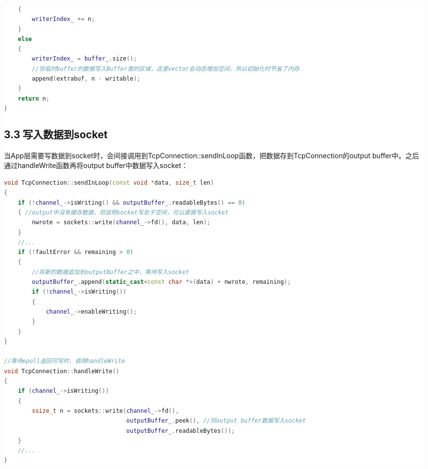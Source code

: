 ```cpp
    {
        writerIndex_ += n;
    }
    else
    {
        writerIndex_ = buffer_.size();
        //将临时buffer的数据写入Buffer类的区域，这里vector会动态增加空间，所以初始化时节省了内存
        append(extrabuf, n - writable);
    }
    return n;
}
```

## 3.3 写入数据到socket
当App层需要写数据到socket时，会间接调用到TcpConnection::sendInLoop函数，把数据存到TcpConnection的output buffer中。之后通过handleWrite函数再将output buffer中数据写入socket：
```cpp
void TcpConnection::sendInLoop(const void *data, size_t len)
{
    if (!channel_->isWriting() && outputBuffer_.readableBytes() == 0)
    { //output中没有缓存数据，则说明socket写处于空闲，可以直接写入socket
        nwrote = sockets::write(channel_->fd(), data, len);
    }
    //...
    if (!faultError && remaining > 0)
    {
        //将新的数据追加到outputBuffer之中，等待写入socket
        outputBuffer_.append(static_cast<const char *>(data) + nwrote, remaining);
        if (!channel_->isWriting())
        {
            channel_->enableWriting();
        }
    }
}

//等待epoll返回可写时，调用handleWrite
void TcpConnection::handleWrite()
{
    if (channel_->isWriting())
    {
        ssize_t n = sockets::write(channel_->fd(),
                                   outputBuffer_.peek(), //将output buffer数据写入socket
                                   outputBuffer_.readableBytes());
    }
    //...
}
```
